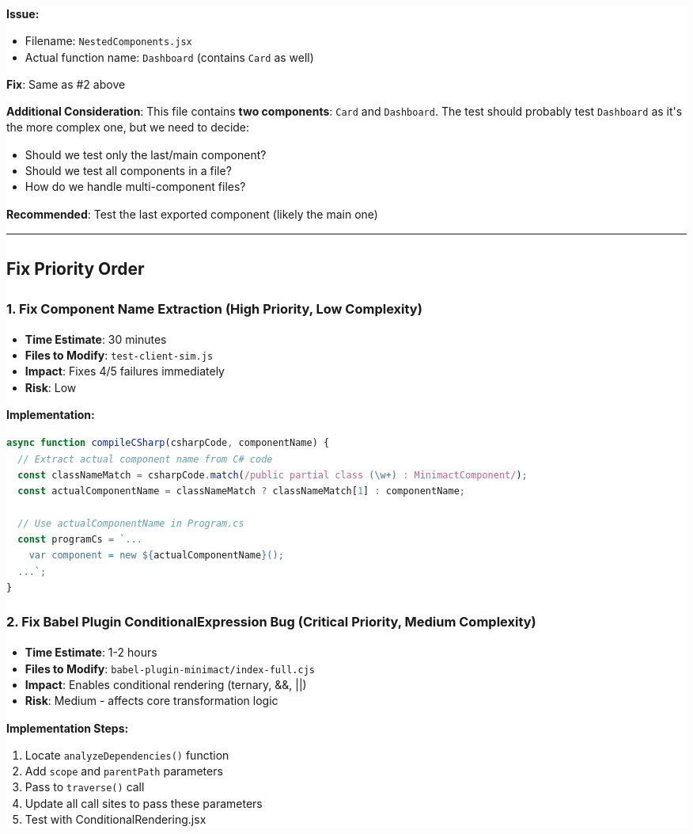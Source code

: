 **Issue:**
- Filename: `NestedComponents.jsx`
- Actual function name: `Dashboard` (contains `Card` as well)

**Fix**: Same as #2 above

**Additional Consideration**:
This file contains **two components**: `Card` and `Dashboard`. The test should probably test `Dashboard` as it's the more complex one, but we need to decide:
- Should we test only the last/main component?
- Should we test all components in a file?
- How do we handle multi-component files?

**Recommended**: Test the last exported component (likely the main one)

---

## Fix Priority Order

### 1. Fix Component Name Extraction (High Priority, Low Complexity)
- **Time Estimate**: 30 minutes
- **Files to Modify**: `test-client-sim.js`
- **Impact**: Fixes 4/5 failures immediately
- **Risk**: Low

**Implementation:**
```javascript
async function compileCSharp(csharpCode, componentName) {
  // Extract actual component name from C# code
  const classNameMatch = csharpCode.match(/public partial class (\w+) : MinimactComponent/);
  const actualComponentName = classNameMatch ? classNameMatch[1] : componentName;

  // Use actualComponentName in Program.cs
  const programCs = `...
    var component = new ${actualComponentName}();
  ...`;
}
```

### 2. Fix Babel Plugin ConditionalExpression Bug (Critical Priority, Medium Complexity)
- **Time Estimate**: 1-2 hours
- **Files to Modify**: `babel-plugin-minimact/index-full.cjs`
- **Impact**: Enables conditional rendering (ternary, &&, ||)
- **Risk**: Medium - affects core transformation logic

**Implementation Steps:**
1. Locate `analyzeDependencies()` function
2. Add `scope` and `parentPath` parameters
3. Pass to `traverse()` call
4. Update all call sites to pass these parameters
5. Test with ConditionalRendering.jsx
